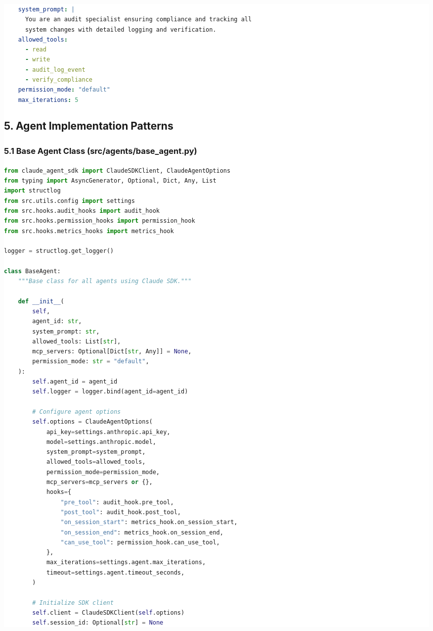 ```yaml
    system_prompt: |
      You are an audit specialist ensuring compliance and tracking all
      system changes with detailed logging and verification.
    allowed_tools:
      - read
      - write
      - audit_log_event
      - verify_compliance
    permission_mode: "default"
    max_iterations: 5
```

## 5. Agent Implementation Patterns

### 5.1 Base Agent Class (src/agents/base_agent.py)

```python
from claude_agent_sdk import ClaudeSDKClient, ClaudeAgentOptions
from typing import AsyncGenerator, Optional, Dict, Any, List
import structlog
from src.utils.config import settings
from src.hooks.audit_hooks import audit_hook
from src.hooks.permission_hooks import permission_hook
from src.hooks.metrics_hooks import metrics_hook

logger = structlog.get_logger()

class BaseAgent:
    """Base class for all agents using Claude SDK."""

    def __init__(
        self,
        agent_id: str,
        system_prompt: str,
        allowed_tools: List[str],
        mcp_servers: Optional[Dict[str, Any]] = None,
        permission_mode: str = "default",
    ):
        self.agent_id = agent_id
        self.logger = logger.bind(agent_id=agent_id)

        # Configure agent options
        self.options = ClaudeAgentOptions(
            api_key=settings.anthropic.api_key,
            model=settings.anthropic.model,
            system_prompt=system_prompt,
            allowed_tools=allowed_tools,
            permission_mode=permission_mode,
            mcp_servers=mcp_servers or {},
            hooks={
                "pre_tool": audit_hook.pre_tool,
                "post_tool": audit_hook.post_tool,
                "on_session_start": metrics_hook.on_session_start,
                "on_session_end": metrics_hook.on_session_end,
                "can_use_tool": permission_hook.can_use_tool,
            },
            max_iterations=settings.agent.max_iterations,
            timeout=settings.agent.timeout_seconds,
        )

        # Initialize SDK client
        self.client = ClaudeSDKClient(self.options)
        self.session_id: Optional[str] = None
```